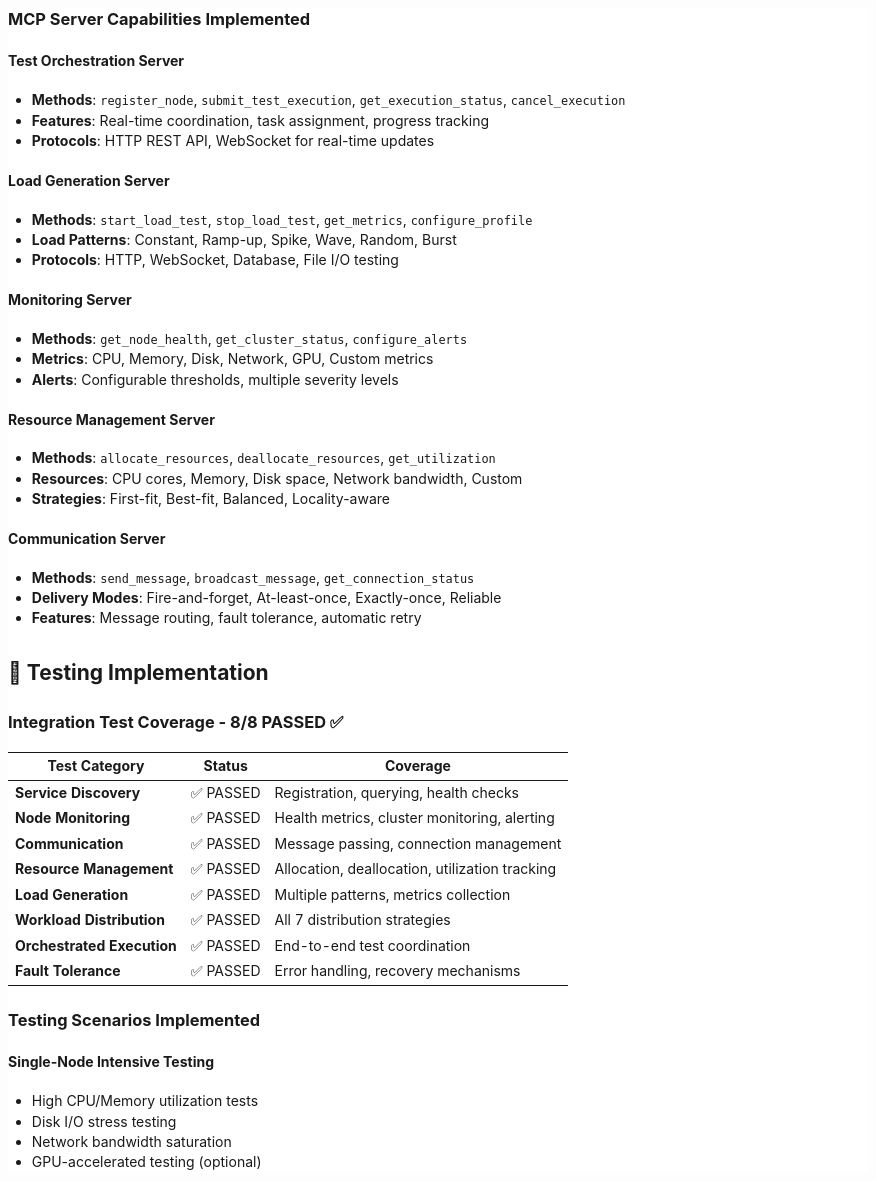 ### MCP Server Capabilities Implemented

#### Test Orchestration Server
- **Methods**: `register_node`, `submit_test_execution`, `get_execution_status`, `cancel_execution`
- **Features**: Real-time coordination, task assignment, progress tracking
- **Protocols**: HTTP REST API, WebSocket for real-time updates

#### Load Generation Server  
- **Methods**: `start_load_test`, `stop_load_test`, `get_metrics`, `configure_profile`
- **Load Patterns**: Constant, Ramp-up, Spike, Wave, Random, Burst
- **Protocols**: HTTP, WebSocket, Database, File I/O testing

#### Monitoring Server
- **Methods**: `get_node_health`, `get_cluster_status`, `configure_alerts`
- **Metrics**: CPU, Memory, Disk, Network, GPU, Custom metrics
- **Alerts**: Configurable thresholds, multiple severity levels

#### Resource Management Server
- **Methods**: `allocate_resources`, `deallocate_resources`, `get_utilization`
- **Resources**: CPU cores, Memory, Disk space, Network bandwidth, Custom
- **Strategies**: First-fit, Best-fit, Balanced, Locality-aware

#### Communication Server
- **Methods**: `send_message`, `broadcast_message`, `get_connection_status`
- **Delivery Modes**: Fire-and-forget, At-least-once, Exactly-once, Reliable
- **Features**: Message routing, fault tolerance, automatic retry

## 🧪 Testing Implementation

### Integration Test Coverage - 8/8 PASSED ✅

| Test Category | Status | Coverage |
|---------------|--------|----------|
| **Service Discovery** | ✅ PASSED | Registration, querying, health checks |
| **Node Monitoring** | ✅ PASSED | Health metrics, cluster monitoring, alerting |
| **Communication** | ✅ PASSED | Message passing, connection management |
| **Resource Management** | ✅ PASSED | Allocation, deallocation, utilization tracking |
| **Load Generation** | ✅ PASSED | Multiple patterns, metrics collection |
| **Workload Distribution** | ✅ PASSED | All 7 distribution strategies |
| **Orchestrated Execution** | ✅ PASSED | End-to-end test coordination |
| **Fault Tolerance** | ✅ PASSED | Error handling, recovery mechanisms |

### Testing Scenarios Implemented

#### Single-Node Intensive Testing
- High CPU/Memory utilization tests
- Disk I/O stress testing
- Network bandwidth saturation
- GPU-accelerated testing (optional)
